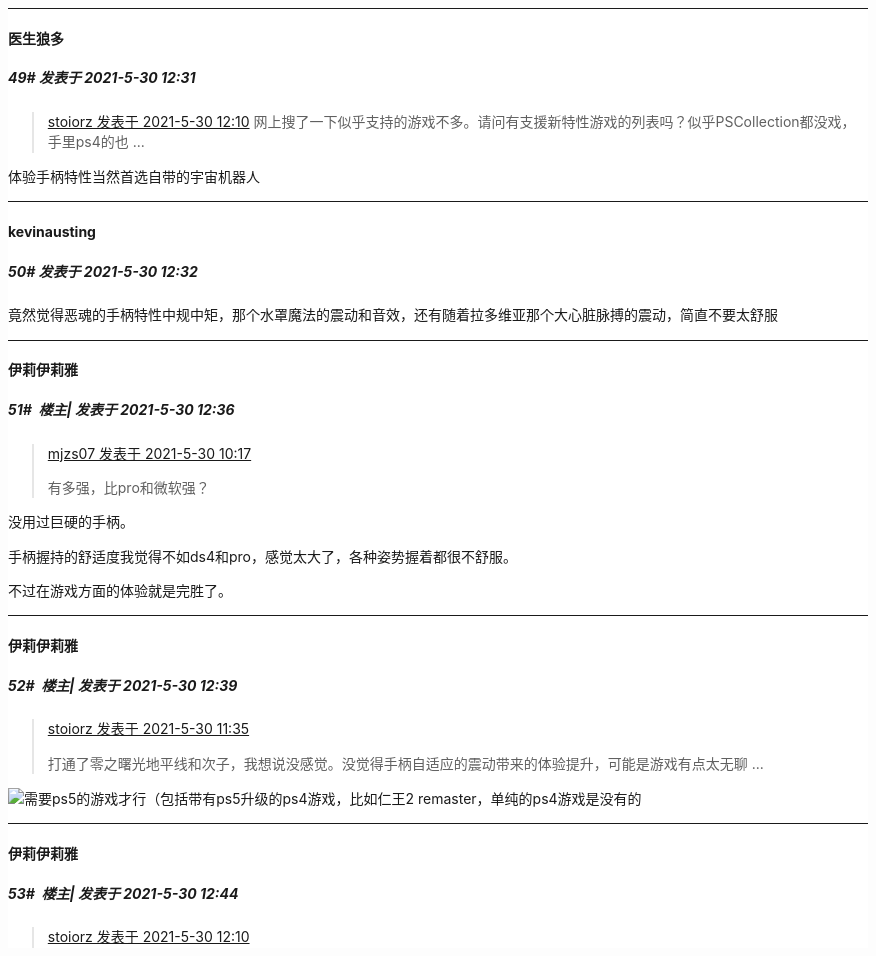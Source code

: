 
*****

####  医生狼多  
##### 49#       发表于 2021-5-30 12:31


<blockquote><a href="httphttps://bbs.saraba1st.com/2b/forum.php?mod=redirect&amp;goto=findpost&amp;pid=51419657&amp;ptid=2006891" target="_blank">stoiorz 发表于 2021-5-30 12:10</a>
网上搜了一下似乎支持的游戏不多。请问有支援新特性游戏的列表吗？似乎PSCollection都没戏，手里ps4的也 ...</blockquote>
体验手柄特性当然首选自带的宇宙机器人


*****

####  kevinausting  
##### 50#       发表于 2021-5-30 12:32


竟然觉得恶魂的手柄特性中规中矩，那个水罩魔法的震动和音效，还有随着拉多维亚那个大心脏脉搏的震动，简直不要太舒服


*****

####  伊莉伊莉雅  
##### 51#         楼主| 发表于 2021-5-30 12:36


<blockquote><a href="httphttps://bbs.saraba1st.com/2b/forum.php?mod=redirect&amp;goto=findpost&amp;pid=51418582&amp;ptid=2006891" target="_blank">mjzs07 发表于 2021-5-30 10:17</a>

有多强，比pro和微软强？</blockquote>
没用过巨硬的手柄。

手柄握持的舒适度我觉得不如ds4和pro，感觉太大了，各种姿势握着都很不舒服。

不过在游戏方面的体验就是完胜了。


*****

####  伊莉伊莉雅  
##### 52#         楼主| 发表于 2021-5-30 12:39


<blockquote><a href="httphttps://bbs.saraba1st.com/2b/forum.php?mod=redirect&amp;goto=findpost&amp;pid=51419303&amp;ptid=2006891" target="_blank">stoiorz 发表于 2021-5-30 11:35</a>

打通了零之曙光地平线和次子，我想说没感觉。没觉得手柄自适应的震动带来的体验提升，可能是游戏有点太无聊 ...</blockquote>
<img src="https://static.saraba1st.com/image/smiley/carton2017/018.gif" referrerpolicy="no-referrer">需要ps5的游戏才行（包括带有ps5升级的ps4游戏，比如仁王2 remaster，单纯的ps4游戏是没有的


*****

####  伊莉伊莉雅  
##### 53#         楼主| 发表于 2021-5-30 12:44


<blockquote><a href="httphttps://bbs.saraba1st.com/2b/forum.php?mod=redirect&amp;goto=findpost&amp;pid=51419657&amp;ptid=2006891" target="_blank">stoiorz 发表于 2021-5-30 12:10</a>
